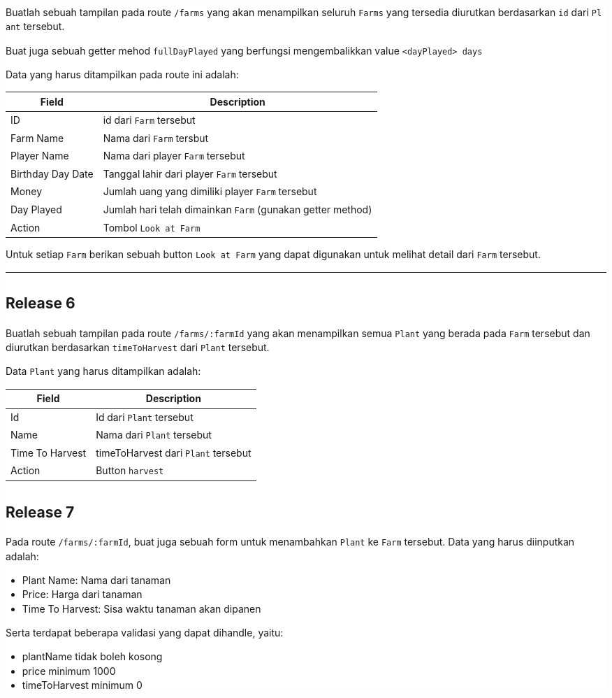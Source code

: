 Buatlah sebuah tampilan pada route `/farms` yang akan menampilkan seluruh `Farms` yang tersedia diurutkan berdasarkan `id` dari `Plant` tersebut.

Buat juga sebuah getter mehod `fullDayPlayed` yang berfungsi mengembalikkan value `<dayPlayed> days`

Data yang harus ditampilkan pada route ini adalah:

| Field             | Description                                                |
| ----------------- | ---------------------------------------------------------- |
| ID                | id dari `Farm` tersebut                                    |
| Farm Name         | Nama dari `Farm` tersbut                                   |
| Player Name       | Nama dari player `Farm` tersebut                           |
| Birthday Day Date | Tanggal lahir dari player `Farm` tersebut                  |
| Money             | Jumlah uang yang dimiliki player `Farm` tersebut           |
| Day Played        | Jumlah hari telah dimainkan `Farm` (gunakan getter method) |
| Action            | Tombol `Look at Farm`                                      |

Untuk setiap `Farm` berikan sebuah button `Look at Farm` yang dapat digunakan untuk melihat detail dari `Farm` tersebut.

---

## Release 6

Buatlah sebuah tampilan pada route `/farms/:farmId` yang akan menampilkan semua `Plant` yang berada pada `Farm` tersebut dan diurutkan berdasarkan `timeToHarvest` dari `Plant` tersebut.

Data `Plant` yang harus ditampilkan adalah:

| Field           | Description                         |
| --------------- | ----------------------------------- |
| Id              | Id dari `Plant` tersebut            |
| Name            | Nama dari `Plant` tersebut          |
| Time To Harvest | timeToHarvest dari `Plant` tersebut |
| Action          | Button `harvest`                    |

## Release 7

Pada route `/farms/:farmId`, buat juga sebuah form untuk menambahkan `Plant` ke `Farm` tersebut. Data yang harus diinputkan adalah:
- Plant Name: Nama dari tanaman
- Price: Harga dari tanaman
- Time To Harvest: Sisa waktu tanaman akan dipanen

Serta terdapat beberapa validasi yang dapat dihandle, yaitu:
- plantName tidak boleh kosong
- price minimum 1000
- timeToHarvest minimum 0
